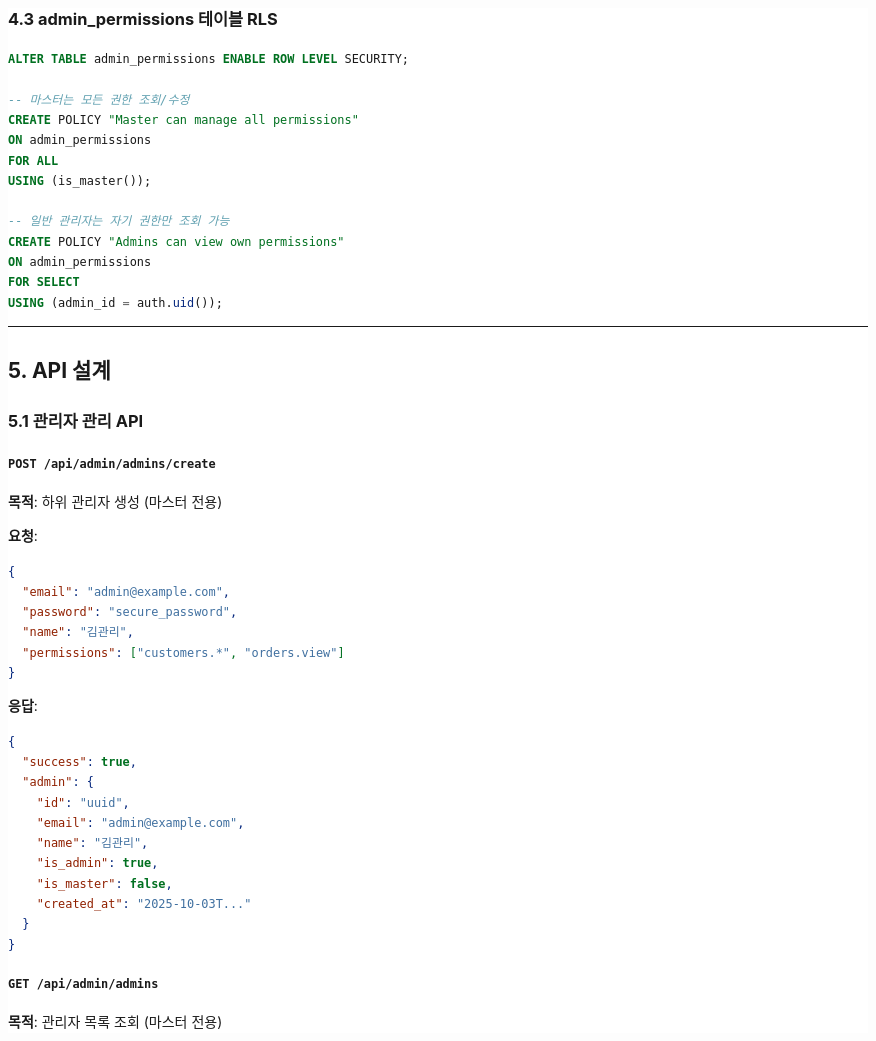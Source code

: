 ### 4.3 admin_permissions 테이블 RLS

```sql
ALTER TABLE admin_permissions ENABLE ROW LEVEL SECURITY;

-- 마스터는 모든 권한 조회/수정
CREATE POLICY "Master can manage all permissions"
ON admin_permissions
FOR ALL
USING (is_master());

-- 일반 관리자는 자기 권한만 조회 가능
CREATE POLICY "Admins can view own permissions"
ON admin_permissions
FOR SELECT
USING (admin_id = auth.uid());
```

---

## 5. API 설계

### 5.1 관리자 관리 API

#### `POST /api/admin/admins/create`
**목적**: 하위 관리자 생성 (마스터 전용)

**요청**:
```json
{
  "email": "admin@example.com",
  "password": "secure_password",
  "name": "김관리",
  "permissions": ["customers.*", "orders.view"]
}
```

**응답**:
```json
{
  "success": true,
  "admin": {
    "id": "uuid",
    "email": "admin@example.com",
    "name": "김관리",
    "is_admin": true,
    "is_master": false,
    "created_at": "2025-10-03T..."
  }
}
```

#### `GET /api/admin/admins`
**목적**: 관리자 목록 조회 (마스터 전용)
